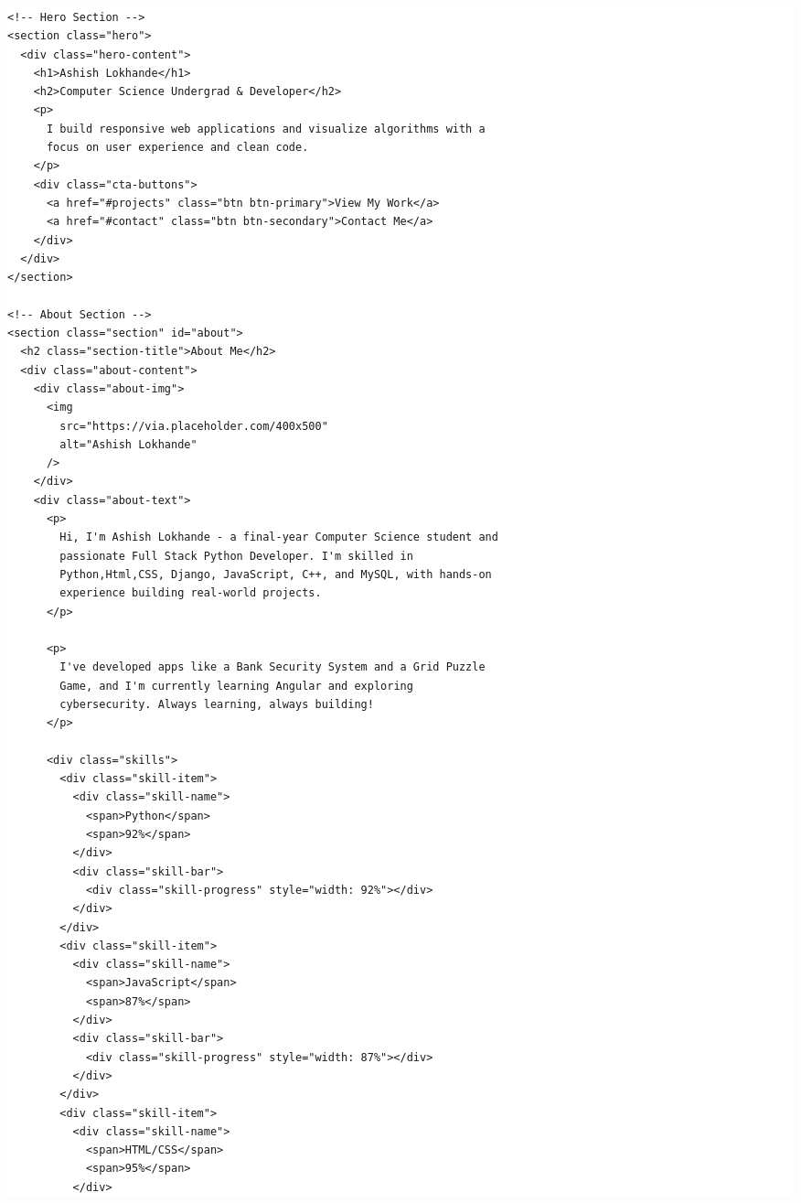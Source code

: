     <!-- Hero Section -->
    <section class="hero">
      <div class="hero-content">
        <h1>Ashish Lokhande</h1>
        <h2>Computer Science Undergrad & Developer</h2>
        <p>
          I build responsive web applications and visualize algorithms with a
          focus on user experience and clean code.
        </p>
        <div class="cta-buttons">
          <a href="#projects" class="btn btn-primary">View My Work</a>
          <a href="#contact" class="btn btn-secondary">Contact Me</a>
        </div>
      </div>
    </section>

    <!-- About Section -->
    <section class="section" id="about">
      <h2 class="section-title">About Me</h2>
      <div class="about-content">
        <div class="about-img">
          <img
            src="https://via.placeholder.com/400x500"
            alt="Ashish Lokhande"
          />
        </div>
        <div class="about-text">
          <p>
            Hi, I'm Ashish Lokhande - a final-year Computer Science student and
            passionate Full Stack Python Developer. I'm skilled in
            Python,Html,CSS, Django, JavaScript, C++, and MySQL, with hands-on
            experience building real-world projects.
          </p>

          <p>
            I've developed apps like a Bank Security System and a Grid Puzzle
            Game, and I'm currently learning Angular and exploring
            cybersecurity. Always learning, always building!
          </p>

          <div class="skills">
            <div class="skill-item">
              <div class="skill-name">
                <span>Python</span>
                <span>92%</span>
              </div>
              <div class="skill-bar">
                <div class="skill-progress" style="width: 92%"></div>
              </div>
            </div>
            <div class="skill-item">
              <div class="skill-name">
                <span>JavaScript</span>
                <span>87%</span>
              </div>
              <div class="skill-bar">
                <div class="skill-progress" style="width: 87%"></div>
              </div>
            </div>
            <div class="skill-item">
              <div class="skill-name">
                <span>HTML/CSS</span>
                <span>95%</span>
              </div>